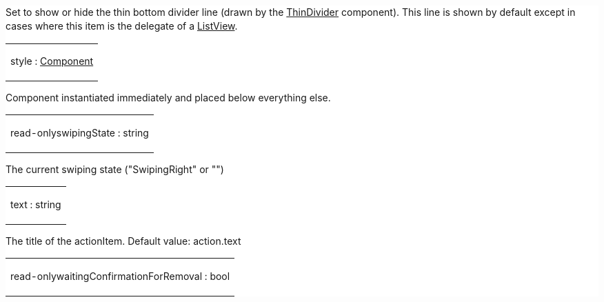 Set to show or hide the thin bottom divider line (drawn by the [ThinDivider](../Ubuntu.Components.ListItems.ThinDivider.md) component). This line is shown by default except in cases where this item is the delegate of a [ListView](../../sdk-14.10/QtQuick.ListView.md).

<table>
<colgroup>
<col width="100%" />
</colgroup>
<tbody>
<tr class="odd">
<td><p><span id="style-prop"></span><span class="name">style</span> : <span class="type"><a href="../sdk-14.10/QtQml.Component.md">Component</a></span></p></td>
</tr>
</tbody>
</table>

Component instantiated immediately and placed below everything else.

<table>
<colgroup>
<col width="100%" />
</colgroup>
<tbody>
<tr class="odd">
<td><p><span id="swipingState-prop"></span><span class="qmlreadonly">read-only</span><span class="name">swipingState</span> : <span class="type">string</span></p></td>
</tr>
</tbody>
</table>

The current swiping state ("SwipingRight" or "")

<table>
<colgroup>
<col width="100%" />
</colgroup>
<tbody>
<tr class="odd">
<td><p><span id="text-prop"></span><span class="name">text</span> : <span class="type">string</span></p></td>
</tr>
</tbody>
</table>

The title of the actionItem. Default value: action.text

<table>
<colgroup>
<col width="100%" />
</colgroup>
<tbody>
<tr class="odd">
<td><p><span id="waitingConfirmationForRemoval-prop"></span><span class="qmlreadonly">read-only</span><span class="name">waitingConfirmationForRemoval</span> : <span class="type">bool</span></p></td>
</tr>
</tbody>
</table>
